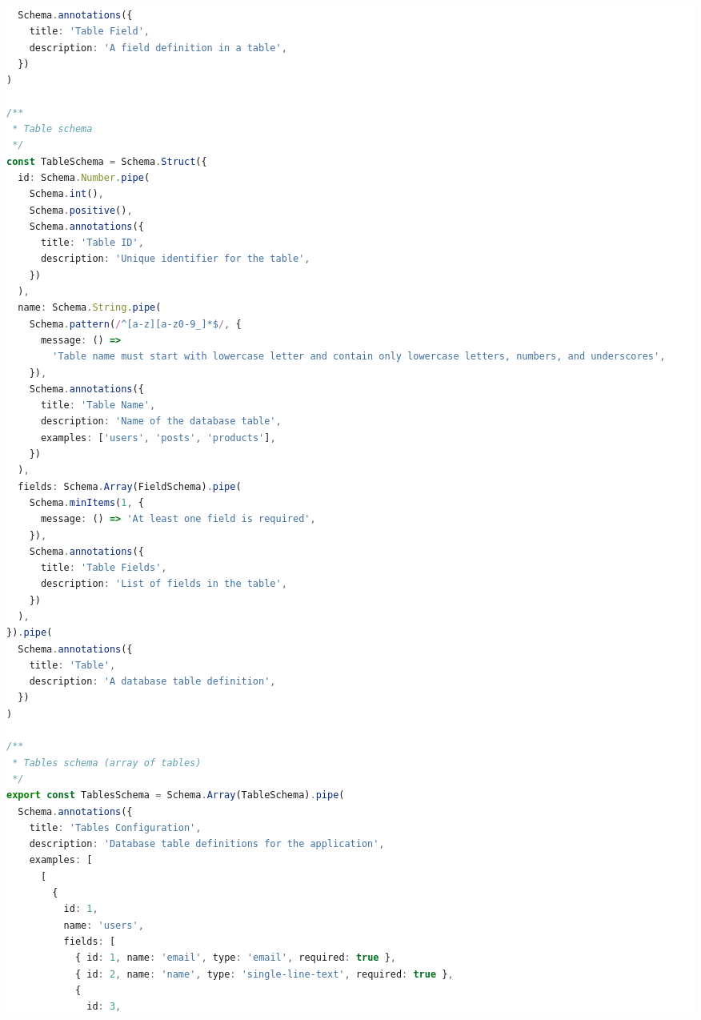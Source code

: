 ```typescript
  Schema.annotations({
    title: 'Table Field',
    description: 'A field definition in a table',
  })
)

/**
 * Table schema
 */
const TableSchema = Schema.Struct({
  id: Schema.Number.pipe(
    Schema.int(),
    Schema.positive(),
    Schema.annotations({
      title: 'Table ID',
      description: 'Unique identifier for the table',
    })
  ),
  name: Schema.String.pipe(
    Schema.pattern(/^[a-z][a-z0-9_]*$/, {
      message: () =>
        'Table name must start with lowercase letter and contain only lowercase letters, numbers, and underscores',
    }),
    Schema.annotations({
      title: 'Table Name',
      description: 'Name of the database table',
      examples: ['users', 'posts', 'products'],
    })
  ),
  fields: Schema.Array(FieldSchema).pipe(
    Schema.minItems(1, {
      message: () => 'At least one field is required',
    }),
    Schema.annotations({
      title: 'Table Fields',
      description: 'List of fields in the table',
    })
  ),
}).pipe(
  Schema.annotations({
    title: 'Table',
    description: 'A database table definition',
  })
)

/**
 * Tables schema (array of tables)
 */
export const TablesSchema = Schema.Array(TableSchema).pipe(
  Schema.annotations({
    title: 'Tables Configuration',
    description: 'Database table definitions for the application',
    examples: [
      [
        {
          id: 1,
          name: 'users',
          fields: [
            { id: 1, name: 'email', type: 'email', required: true },
            { id: 2, name: 'name', type: 'single-line-text', required: true },
            {
              id: 3,
```